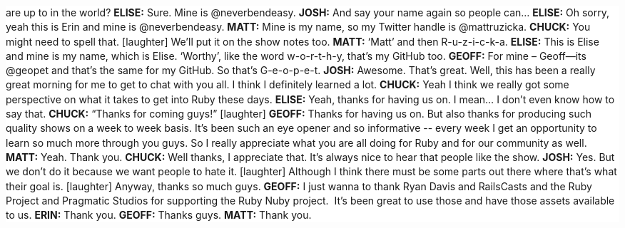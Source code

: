 are up to in the world? **ELISE:** Sure. Mine is @neverbendeasy. **JOSH:** And say your name again so people can… **ELISE:** Oh sorry, yeah this is Erin and mine is @neverbendeasy. **MATT:** Mine is my name, so my Twitter handle is @mattruzicka. **CHUCK:** You might need to spell that. [laughter] We’ll put it on the show notes too. **MATT:** ‘Matt’ and then R-u-z-i-c-k-a. **ELISE:** This is Elise and mine is my name, which is Elise. ‘Worthy’, like the word w-o-r-t-h-y, that’s my GitHub too. **GEOFF:** For mine – Geoff—its @geopet and that’s the same for my GitHub. So that’s G-e-o-p-e-t. **JOSH:** Awesome. That’s great. Well, this has been a really great morning for me to get to chat with you all. I think I definitely learned a lot. **CHUCK:** Yeah I think we really got some perspective on what it takes to get into Ruby these days. **ELISE:** Yeah, thanks for having us on. I mean… I don’t even know how to say that. **CHUCK:** “Thanks for coming guys!” [laughter] **GEOFF:** Thanks for having us on. But also thanks for producing such quality shows on a week to week basis. It’s been such an eye opener and so informative -- every week I get an opportunity to learn so much more through you guys. So I really appreciate what you are all doing for Ruby and for our community as well. **MATT:** Yeah. Thank you. **CHUCK:** Well thanks, I appreciate that. It’s always nice to hear that people like the show. **JOSH:** Yes. But we don’t do it because we want people to hate it. [laughter] Although I think there must be some parts out there where that’s what their goal is. [laughter] Anyway, thanks so much guys. **GEOFF:** I just wanna to thank Ryan Davis and RailsCasts and the Ruby Project and Pragmatic Studios for supporting the Ruby Nuby project. &nbsp;It’s been great to use those and have those assets available to us. **ERIN:** Thank you. **GEOFF:** Thanks guys. **MATT:** Thank you.
